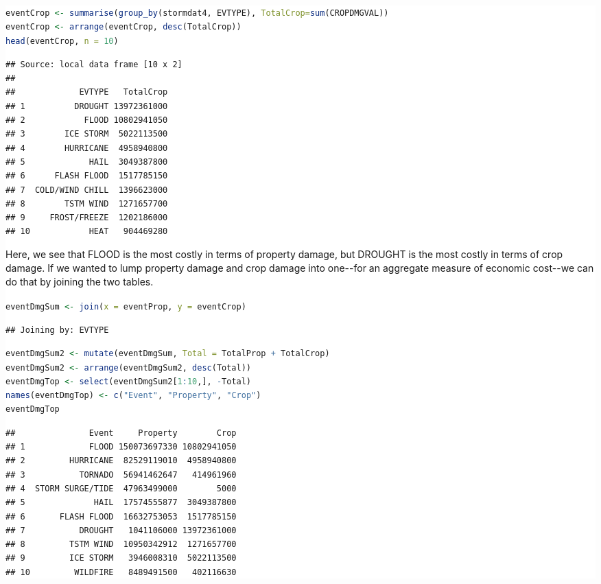 ```r
eventCrop <- summarise(group_by(stormdat4, EVTYPE), TotalCrop=sum(CROPDMGVAL))
eventCrop <- arrange(eventCrop, desc(TotalCrop))
head(eventCrop, n = 10)
```

```
## Source: local data frame [10 x 2]
## 
##             EVTYPE   TotalCrop
## 1          DROUGHT 13972361000
## 2            FLOOD 10802941050
## 3        ICE STORM  5022113500
## 4        HURRICANE  4958940800
## 5             HAIL  3049387800
## 6      FLASH FLOOD  1517785150
## 7  COLD/WIND CHILL  1396623000
## 8        TSTM WIND  1271657700
## 9     FROST/FREEZE  1202186000
## 10            HEAT   904469280
```

Here, we see that FLOOD is the most costly in terms of property damage, but DROUGHT is the most costly in terms of crop damage. If we wanted to lump property damage and crop damage into one--for an aggregate measure of economic cost--we can do that by joining the two tables.


```r
eventDmgSum <- join(x = eventProp, y = eventCrop)
```

```
## Joining by: EVTYPE
```

```r
eventDmgSum2 <- mutate(eventDmgSum, Total = TotalProp + TotalCrop)
eventDmgSum2 <- arrange(eventDmgSum2, desc(Total))
eventDmgTop <- select(eventDmgSum2[1:10,], -Total)
names(eventDmgTop) <- c("Event", "Property", "Crop")
eventDmgTop
```

```
##               Event     Property        Crop
## 1             FLOOD 150073697330 10802941050
## 2         HURRICANE  82529119010  4958940800
## 3           TORNADO  56941462647   414961960
## 4  STORM SURGE/TIDE  47963499000        5000
## 5              HAIL  17574555877  3049387800
## 6       FLASH FLOOD  16632753053  1517785150
## 7           DROUGHT   1041106000 13972361000
## 8         TSTM WIND  10950342912  1271657700
## 9         ICE STORM   3946008310  5022113500
## 10         WILDFIRE   8489491500   402116630
```
